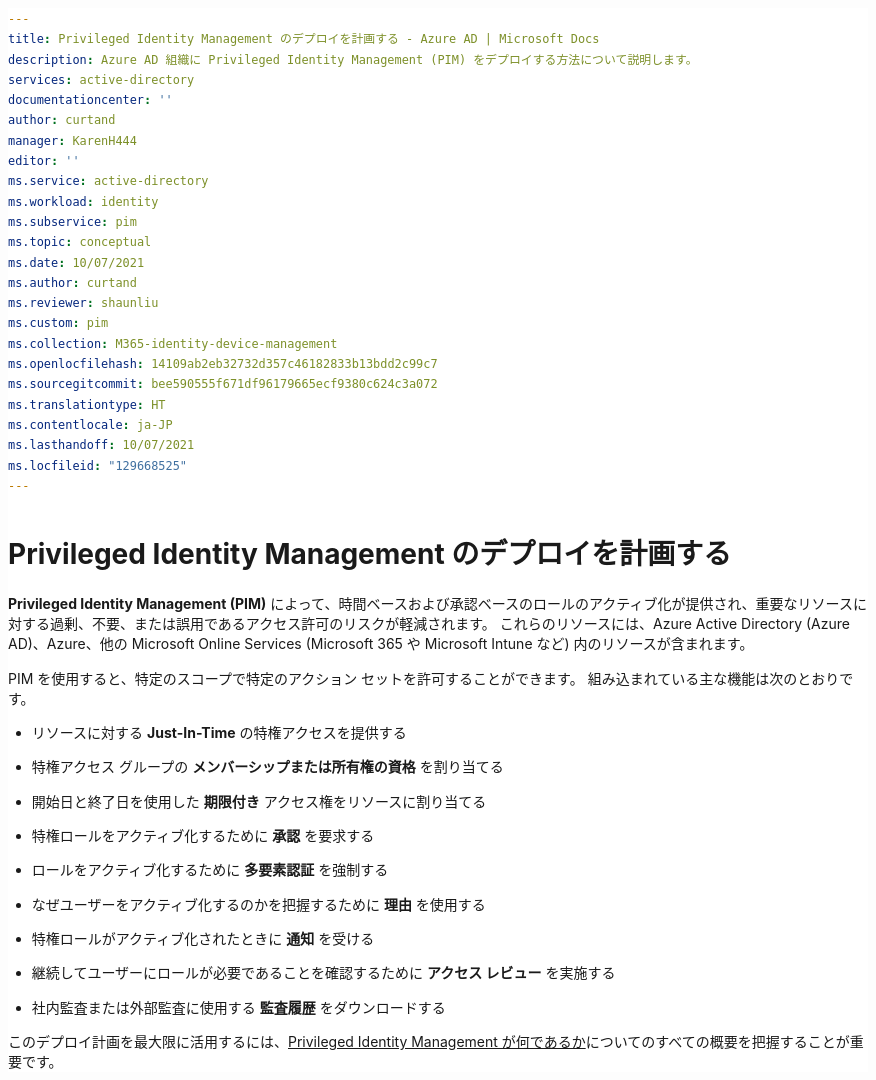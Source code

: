 ```yaml
---
title: Privileged Identity Management のデプロイを計画する - Azure AD | Microsoft Docs
description: Azure AD 組織に Privileged Identity Management (PIM) をデプロイする方法について説明します。
services: active-directory
documentationcenter: ''
author: curtand
manager: KarenH444
editor: ''
ms.service: active-directory
ms.workload: identity
ms.subservice: pim
ms.topic: conceptual
ms.date: 10/07/2021
ms.author: curtand
ms.reviewer: shaunliu
ms.custom: pim
ms.collection: M365-identity-device-management
ms.openlocfilehash: 14109ab2eb32732d357c46182833b13bdd2c99c7
ms.sourcegitcommit: bee590555f671df96179665ecf9380c624c3a072
ms.translationtype: HT
ms.contentlocale: ja-JP
ms.lasthandoff: 10/07/2021
ms.locfileid: "129668525"
---
```

# <a name="plan-a-privileged-identity-management-deployment"></a>Privileged Identity Management のデプロイを計画する

**Privileged Identity Management (PIM)** によって、時間ベースおよび承認ベースのロールのアクティブ化が提供され、重要なリソースに対する過剰、不要、または誤用であるアクセス許可のリスクが軽減されます。 これらのリソースには、Azure Active Directory (Azure AD)、Azure、他の Microsoft Online Services (Microsoft 365 や Microsoft Intune など) 内のリソースが含まれます。

PIM を使用すると、特定のスコープで特定のアクション セットを許可することができます。 組み込まれている主な機能は次のとおりです。

* リソースに対する **Just-In-Time** の特権アクセスを提供する

* 特権アクセス グループの **メンバーシップまたは所有権の資格** を割り当てる

* 開始日と終了日を使用した **期限付き** アクセス権をリソースに割り当てる

* 特権ロールをアクティブ化するために **承認** を要求する

* ロールをアクティブ化するために **多要素認証** を強制する

* なぜユーザーをアクティブ化するのかを把握するために **理由** を使用する

* 特権ロールがアクティブ化されたときに **通知** を受ける

* 継続してユーザーにロールが必要であることを確認するために **アクセス レビュー** を実施する

* 社内監査または外部監査に使用する **監査履歴** をダウンロードする

このデプロイ計画を最大限に活用するには、[Privileged Identity Management が何であるか](pim-configure.md)についてのすべての概要を把握することが重要です。
